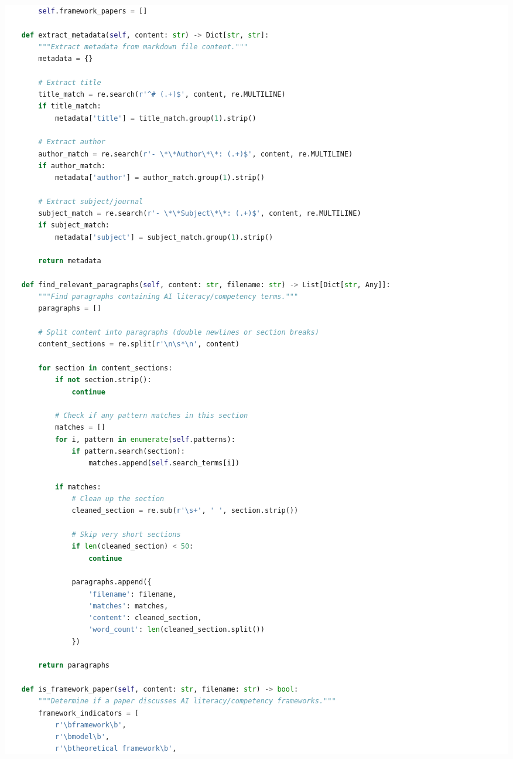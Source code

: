 ```python
        self.framework_papers = []
        
    def extract_metadata(self, content: str) -> Dict[str, str]:
        """Extract metadata from markdown file content."""
        metadata = {}
        
        # Extract title
        title_match = re.search(r'^# (.+)$', content, re.MULTILINE)
        if title_match:
            metadata['title'] = title_match.group(1).strip()
        
        # Extract author
        author_match = re.search(r'- \*\*Author\*\*: (.+)$', content, re.MULTILINE)
        if author_match:
            metadata['author'] = author_match.group(1).strip()
        
        # Extract subject/journal
        subject_match = re.search(r'- \*\*Subject\*\*: (.+)$', content, re.MULTILINE)
        if subject_match:
            metadata['subject'] = subject_match.group(1).strip()
        
        return metadata
    
    def find_relevant_paragraphs(self, content: str, filename: str) -> List[Dict[str, Any]]:
        """Find paragraphs containing AI literacy/competency terms."""
        paragraphs = []
        
        # Split content into paragraphs (double newlines or section breaks)
        content_sections = re.split(r'\n\s*\n', content)
        
        for section in content_sections:
            if not section.strip():
                continue
                
            # Check if any pattern matches in this section
            matches = []
            for i, pattern in enumerate(self.patterns):
                if pattern.search(section):
                    matches.append(self.search_terms[i])
            
            if matches:
                # Clean up the section
                cleaned_section = re.sub(r'\s+', ' ', section.strip())
                
                # Skip very short sections
                if len(cleaned_section) < 50:
                    continue
                
                paragraphs.append({
                    'filename': filename,
                    'matches': matches,
                    'content': cleaned_section,
                    'word_count': len(cleaned_section.split())
                })
        
        return paragraphs
    
    def is_framework_paper(self, content: str, filename: str) -> bool:
        """Determine if a paper discusses AI literacy/competency frameworks."""
        framework_indicators = [
            r'\bframework\b',
            r'\bmodel\b',
            r'\btheoretical framework\b',
```